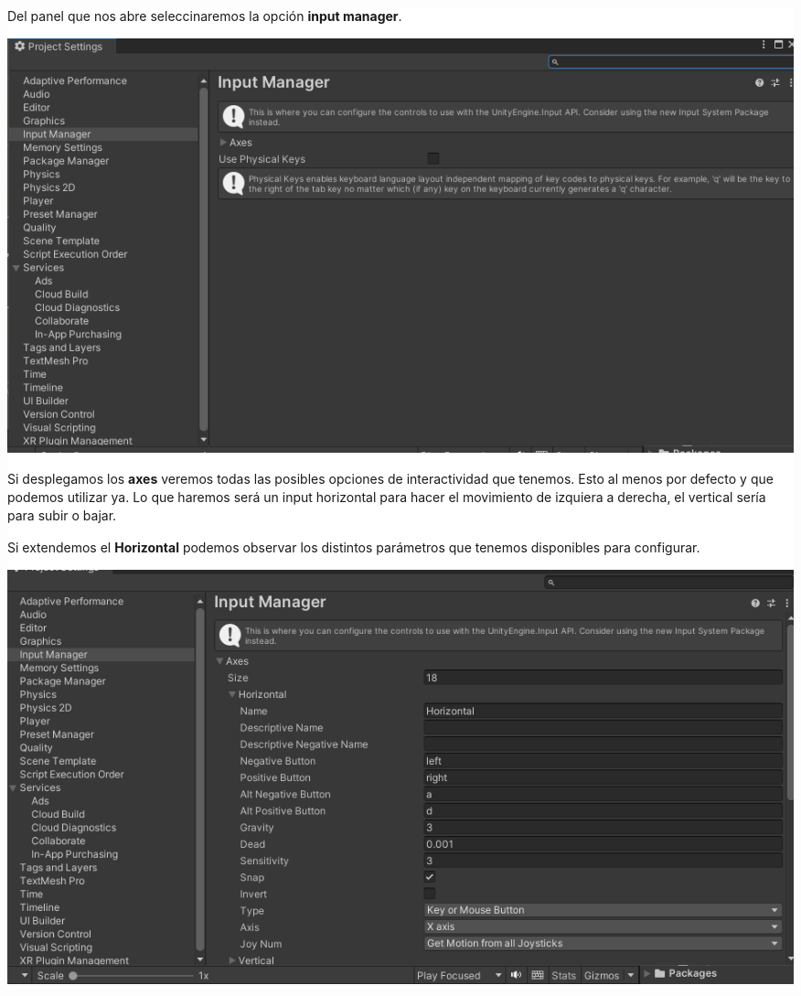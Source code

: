 Del panel que nos abre seleccinaremos la opción **input manager**.

![graficas](/graphics/assets/img/105_lab1.png)

Si desplegamos los **axes** veremos todas las posibles opciones de interactividad que tenemos. Esto al menos por defecto y que podemos utilizar ya. Lo que haremos será un input horizontal para hacer el movimiento de izquiera a derecha, el vertical sería para subir o bajar.

Si extendemos el **Horizontal** podemos observar los distintos parámetros que tenemos disponibles para configurar.

![graficas](/graphics/assets/img/106_lab1.png)
